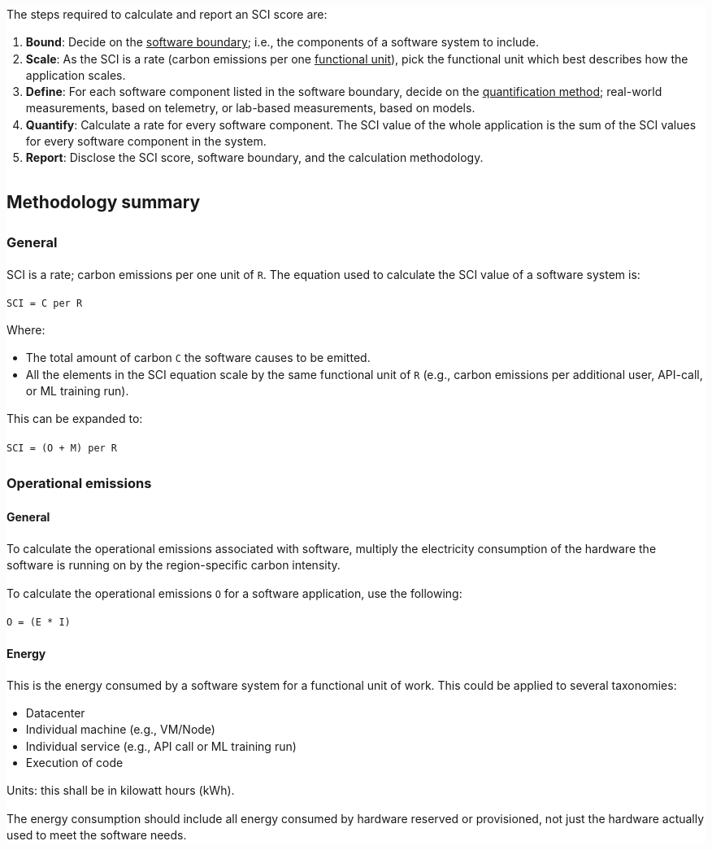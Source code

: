 The steps required to calculate and report an SCI score are:

1.  **Bound**: Decide on the [software boundary](#software-boundary); i.e., the components of a software system to include.
2.  **Scale**: As the SCI is a rate (carbon emissions per one [functional unit](#functional-unit-r)), pick the functional unit which best describes how the application scales.
3.  **Define**: For each software component listed in the software boundary, decide on the [quantification method](#quantification-method); real-world measurements, based on telemetry, or lab-based measurements, based on models.
4.  **Quantify**: Calculate a rate for every software component. The SCI value of the whole application is the sum of the SCI values for every software component in the system.
5.  **Report**: Disclose the SCI score, software boundary, and the calculation methodology.

## [](#methodology-summary)Methodology summary

### [](#general)General

SCI is a rate; carbon emissions per one unit of `R`. The equation used to calculate the SCI value of a software system is:

`SCI = C per R`

Where:

*   The total amount of carbon `C` the software causes to be emitted.
*   All the elements in the SCI equation scale by the same functional unit of `R` (e.g., carbon emissions per additional user, API-call, or ML training run).

This can be expanded to:

`SCI = (O + M) per R`

### [](#operational-emissions)Operational emissions

#### [](#general)General

To calculate the operational emissions associated with software, multiply the electricity consumption of the hardware the software is running on by the region-specific carbon intensity.

To calculate the operational emissions `O` for a software application, use the following:

`O = (E * I)`

#### [](#energy)Energy

This is the energy consumed by a software system for a functional unit of work. This could be applied to several taxonomies:

*   Datacenter
*   Individual machine (e.g., VM/Node)
*   Individual service (e.g., API call or ML training run)
*   Execution of code

Units: this shall be in kilowatt hours (kWh).

The energy consumption should include all energy consumed by hardware reserved or provisioned, not just the hardware actually used to meet the software needs.

